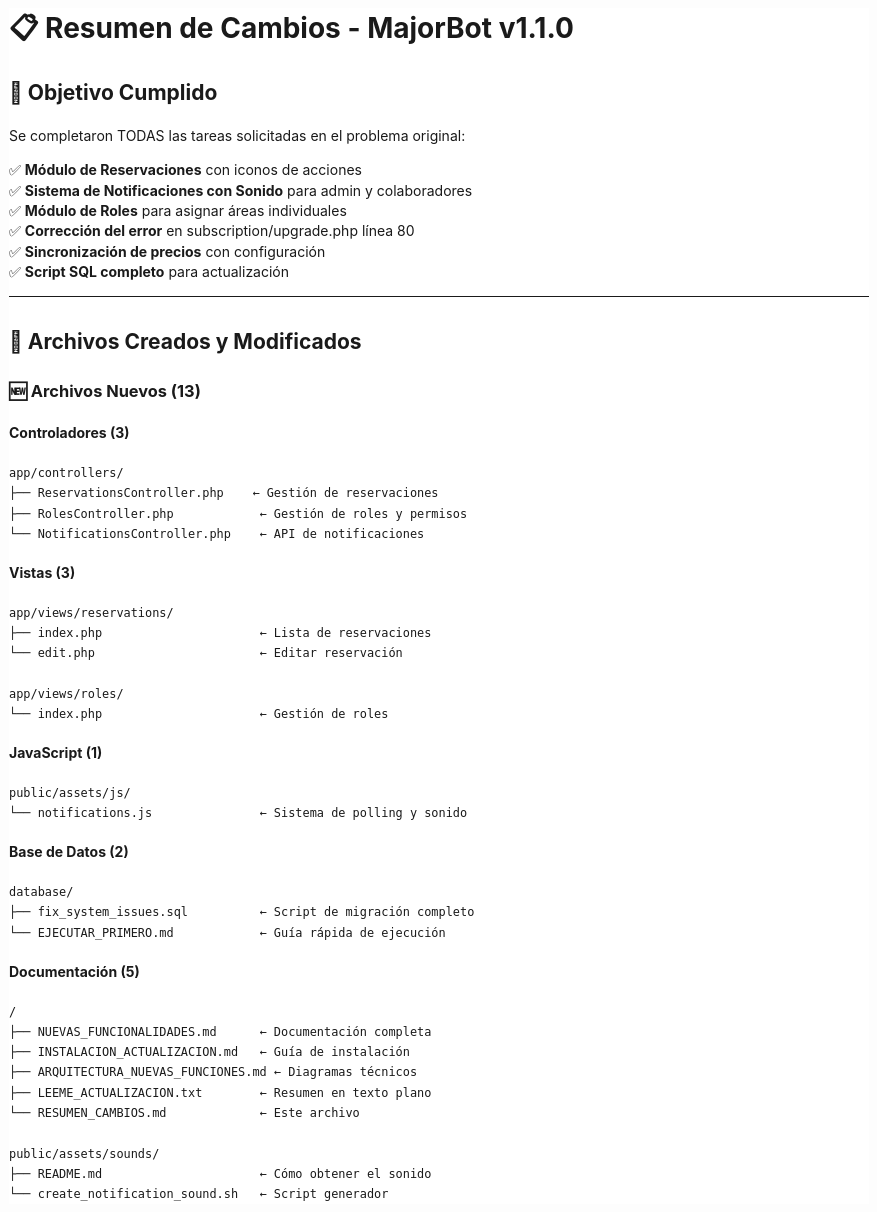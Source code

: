 # 📋 Resumen de Cambios - MajorBot v1.1.0

## 🎯 Objetivo Cumplido

Se completaron TODAS las tareas solicitadas en el problema original:

✅ **Módulo de Reservaciones** con iconos de acciones  
✅ **Sistema de Notificaciones con Sonido** para admin y colaboradores  
✅ **Módulo de Roles** para asignar áreas individuales  
✅ **Corrección del error** en subscription/upgrade.php línea 80  
✅ **Sincronización de precios** con configuración  
✅ **Script SQL completo** para actualización  

---

## 📁 Archivos Creados y Modificados

### 🆕 Archivos Nuevos (13)

#### Controladores (3)
```
app/controllers/
├── ReservationsController.php    ← Gestión de reservaciones
├── RolesController.php            ← Gestión de roles y permisos
└── NotificationsController.php    ← API de notificaciones
```

#### Vistas (3)
```
app/views/reservations/
├── index.php                      ← Lista de reservaciones
└── edit.php                       ← Editar reservación

app/views/roles/
└── index.php                      ← Gestión de roles
```

#### JavaScript (1)
```
public/assets/js/
└── notifications.js               ← Sistema de polling y sonido
```

#### Base de Datos (2)
```
database/
├── fix_system_issues.sql          ← Script de migración completo
└── EJECUTAR_PRIMERO.md            ← Guía rápida de ejecución
```

#### Documentación (5)
```
/
├── NUEVAS_FUNCIONALIDADES.md      ← Documentación completa
├── INSTALACION_ACTUALIZACION.md   ← Guía de instalación
├── ARQUITECTURA_NUEVAS_FUNCIONES.md ← Diagramas técnicos
├── LEEME_ACTUALIZACION.txt        ← Resumen en texto plano
└── RESUMEN_CAMBIOS.md             ← Este archivo

public/assets/sounds/
├── README.md                      ← Cómo obtener el sonido
└── create_notification_sound.sh   ← Script generador
```
